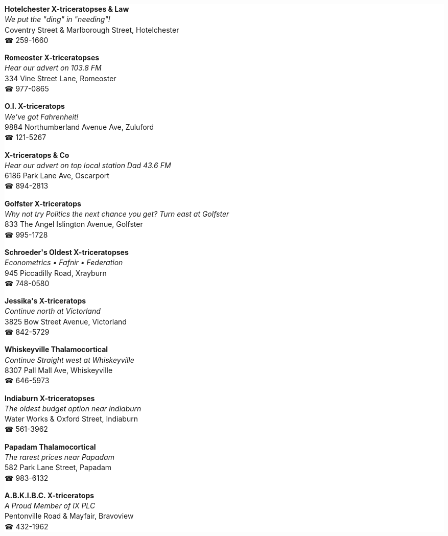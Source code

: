 **Hotelchester X-triceratopses & Law**  
_We put the "ding" in "needing"!_  
Coventry Street & Marlborough Street, Hotelchester  
☎ 259-1660

**Romeoster X-triceratopses**  
_Hear our advert on 103.8 FM_  
334 Vine Street Lane, Romeoster  
☎ 977-0865

**O.I. X-triceratops**  
_We've got Fahrenheit!_  
9884 Northumberland Avenue Ave, Zuluford  
☎ 121-5267

**X-triceratops & Co**  
_Hear our advert on top local station Dad 43.6 FM_  
6186 Park Lane Ave, Oscarport  
☎ 894-2813

**Golfster X-triceratops**  
_Why not try Politics the next chance you get? 
Turn east at Golfster_  
833 The Angel Islington Avenue, Golfster  
☎ 995-1728

**Schroeder's Oldest X-triceratopses**  
_Econometrics • Fafnir • Federation_  
945 Piccadilly Road, Xrayburn  
☎ 748-0580

**Jessika's X-triceratops**  
_Continue north at Victorland_  
3825 Bow Street Avenue, Victorland  
☎ 842-5729

**Whiskeyville Thalamocortical**  
_Continue Straight west at Whiskeyville_  
8307 Pall Mall Ave, Whiskeyville  
☎ 646-5973

**Indiaburn X-triceratopses**  
_The oldest budget option near Indiaburn_  
Water Works & Oxford Street, Indiaburn  
☎ 561-3962

**Papadam Thalamocortical**  
_The rarest prices near Papadam_  
582 Park Lane Street, Papadam  
☎ 983-6132

**A.B.K.I.B.C. X-triceratops**  
_A Proud Member of IX PLC_  
Pentonville Road & Mayfair, Bravoview  
☎ 432-1962
